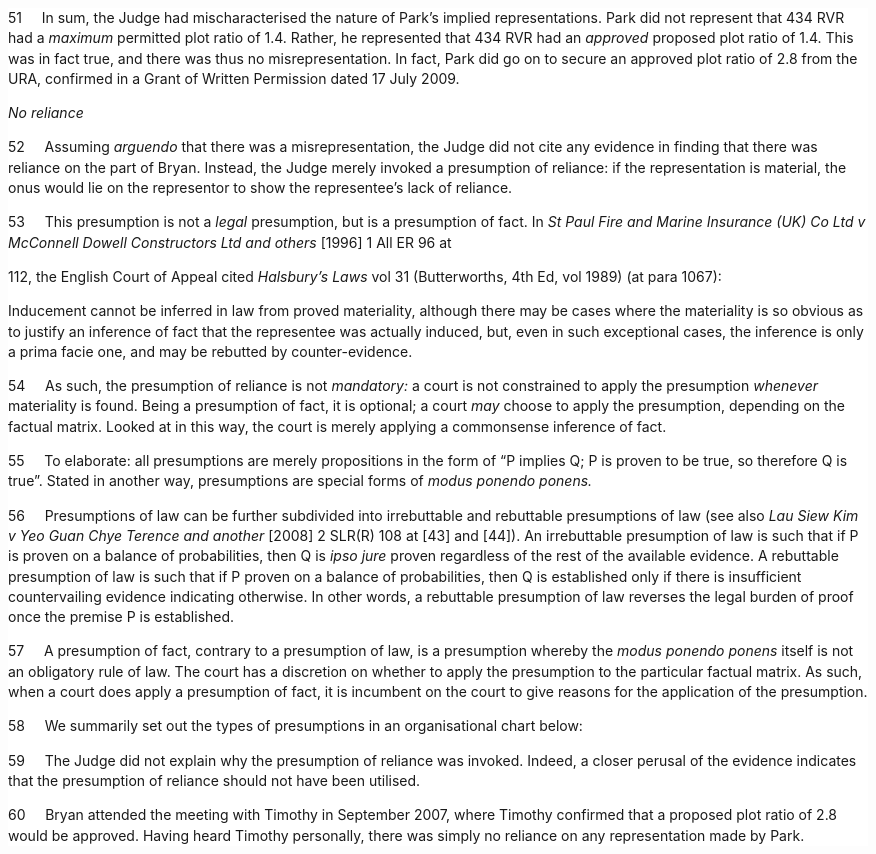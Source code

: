 51     In sum, the Judge had mischaracterised the nature of Park’s implied representations. Park did not represent that 434 RVR had a _maximum_ permitted plot ratio of 1.4. Rather, he represented that 434 RVR had an _approved_ proposed plot ratio of 1.4. This was in fact true, and there was thus no misrepresentation. In fact, Park did go on to secure an approved plot ratio of 2.8 from the URA, confirmed in a Grant of Written Permission dated 17 July 2009. 

_No reliance_ 

52     Assuming _arguendo_ that there was a misrepresentation, the Judge did not cite any evidence in finding that there was reliance on the part of Bryan. Instead, the Judge merely invoked a presumption of reliance: if the representation is material, the onus would lie on the representor to show the representee’s lack of reliance. 

53     This presumption is not a _legal_ presumption, but is a presumption of fact. In _St Paul Fire and Marine Insurance (UK) Co Ltd v McConnell Dowell Constructors Ltd and others_ [1996] 1 All ER 96 at 

112, the English Court of Appeal cited _Halsbury’s Laws_ vol 31 (Butterworths, 4th Ed, vol 1989) (at para 1067): 


 Inducement cannot be inferred in law from proved materiality, although there may be cases where the materiality is so obvious as to justify an inference of fact that the representee was actually induced, but, even in such exceptional cases, the inference is only a prima facie one, and may be rebutted by counter-evidence. 

54     As such, the presumption of reliance is not _mandatory:_ a court is not constrained to apply the presumption _whenever_ materiality is found. Being a presumption of fact, it is optional; a court _may_ choose to apply the presumption, depending on the factual matrix. Looked at in this way, the court is merely applying a commonsense inference of fact. 

55     To elaborate: all presumptions are merely propositions in the form of “P implies Q; P is proven to be true, so therefore Q is true”. Stated in another way, presumptions are special forms of _modus ponendo ponens._ 

56     Presumptions of law can be further subdivided into irrebuttable and rebuttable presumptions of law (see also _Lau Siew Kim v Yeo Guan Chye Terence and another_ <span class="citation">[2008] 2 SLR(R) 108</span> at [43] and [44]). An irrebuttable presumption of law is such that if P is proven on a balance of probabilities, then Q is _ipso jure_ proven regardless of the rest of the available evidence. A rebuttable presumption of law is such that if P proven on a balance of probabilities, then Q is established only if there is insufficient countervailing evidence indicating otherwise. In other words, a rebuttable presumption of law reverses the legal burden of proof once the premise P is established. 

57     A presumption of fact, contrary to a presumption of law, is a presumption whereby the _modus ponendo ponens_ itself is not an obligatory rule of law. The court has a discretion on whether to apply the presumption to the particular factual matrix. As such, when a court does apply a presumption of fact, it is incumbent on the court to give reasons for the application of the presumption. 

58     We summarily set out the types of presumptions in an organisational chart below: 

59     The Judge did not explain why the presumption of reliance was invoked. Indeed, a closer perusal of the evidence indicates that the presumption of reliance should not have been utilised. 

60     Bryan attended the meeting with Timothy in September 2007, where Timothy confirmed that a proposed plot ratio of 2.8 would be approved. Having heard Timothy personally, there was simply no reliance on any representation made by Park. 
